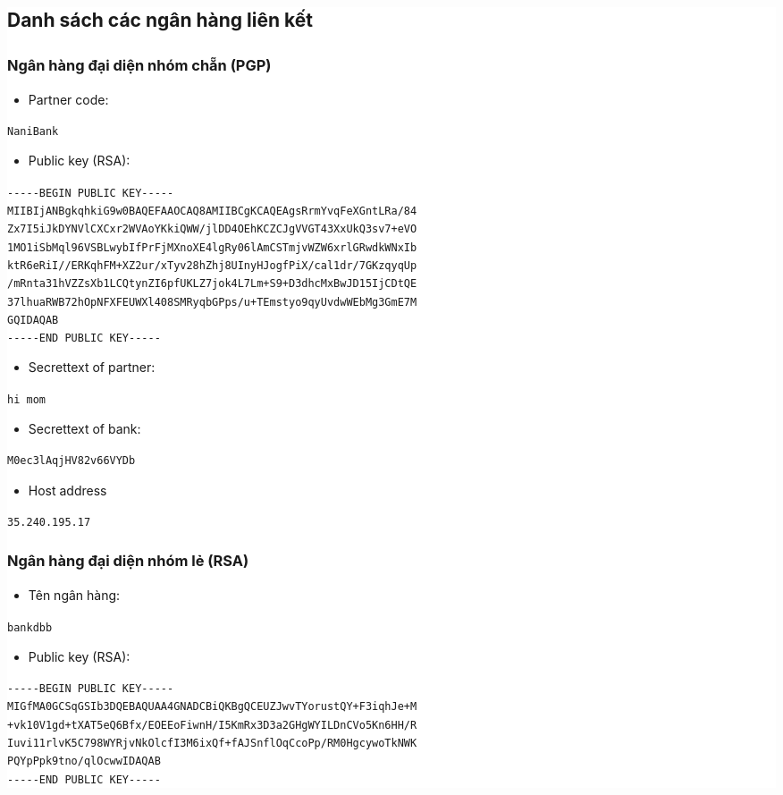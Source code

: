 ## Danh sách các ngân hàng  liên  kết

### Ngân hàng đại diện nhóm chẵn (PGP)

- Partner code:

```html
NaniBank
```

- Public key (RSA):

```html
-----BEGIN PUBLIC KEY-----
MIIBIjANBgkqhkiG9w0BAQEFAAOCAQ8AMIIBCgKCAQEAgsRrmYvqFeXGntLRa/84
Zx7I5iJkDYNVlCXCxr2WVAoYKkiQWW/jlDD4OEhKCZCJgVVGT43XxUkQ3sv7+eVO
1MO1iSbMql96VSBLwybIfPrFjMXnoXE4lgRy06lAmCSTmjvWZW6xrlGRwdkWNxIb
ktR6eRiI//ERKqhFM+XZ2ur/xTyv28hZhj8UInyHJogfPiX/cal1dr/7GKzqyqUp
/mRnta31hVZZsXb1LCQtynZI6pfUKLZ7jok4L7Lm+S9+D3dhcMxBwJD15IjCDtQE
37lhuaRWB72hOpNFXFEUWXl408SMRyqbGPps/u+TEmstyo9qyUvdwWEbMg3GmE7M
GQIDAQAB
-----END PUBLIC KEY-----
```

- Secrettext of partner:

```html
hi mom
```

- Secrettext of bank:

```html
M0ec3lAqjHV82v66VYDb
```

- Host address

```html
35.240.195.17
```

### Ngân hàng đại diện nhóm lẻ (RSA)

- Tên ngân hàng:

```html
bankdbb
```

- Public key (RSA):

```html
-----BEGIN PUBLIC KEY-----
MIGfMA0GCSqGSIb3DQEBAQUAA4GNADCBiQKBgQCEUZJwvTYorustQY+F3iqhJe+M
+vk10V1gd+tXAT5eQ6Bfx/EOEEoFiwnH/I5KmRx3D3a2GHgWYILDnCVo5Kn6HH/R
Iuvi11rlvK5C798WYRjvNkOlcfI3M6ixQf+fAJSnflOqCcoPp/RM0HgcywoTkNWK
PQYpPpk9tno/qlOcwwIDAQAB
-----END PUBLIC KEY-----

```
